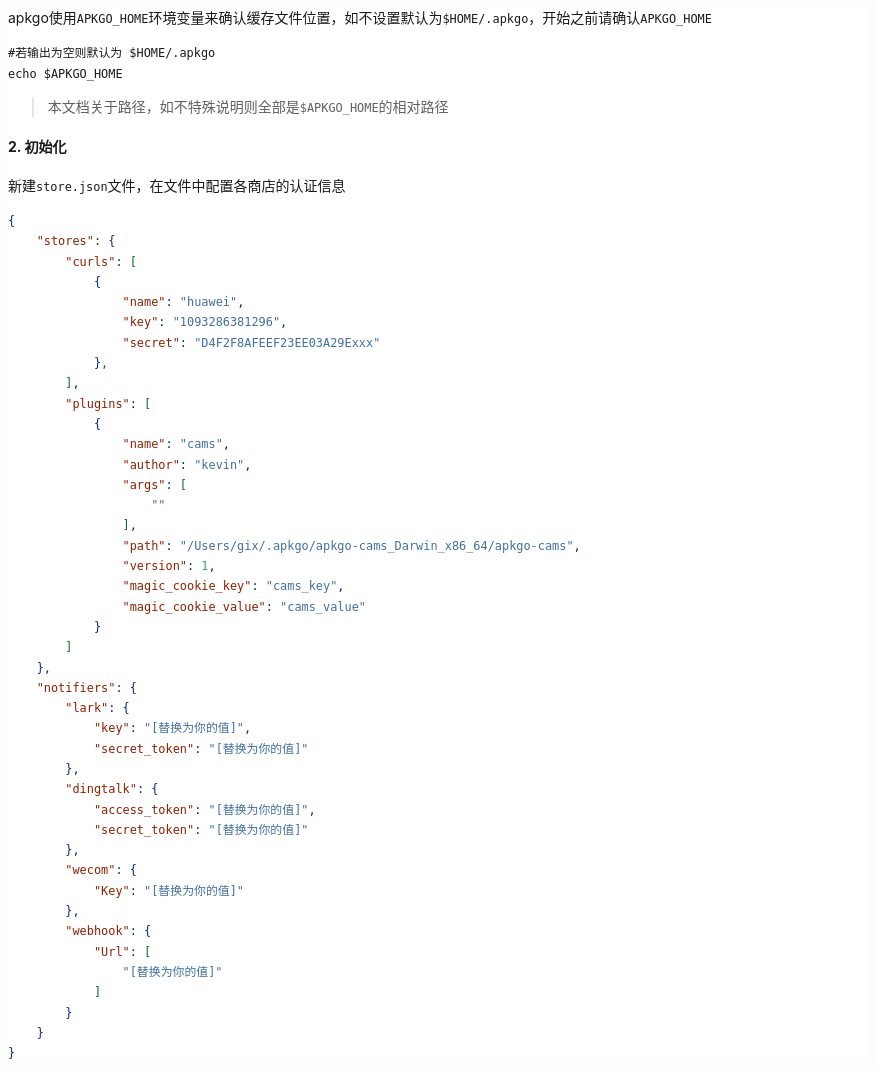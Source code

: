 apkgo使用`APKGO_HOME`环境变量来确认缓存文件位置，如不设置默认为`$HOME/.apkgo`，开始之前请确认`APKGO_HOME`

``` shell
#若输出为空则默认为 $HOME/.apkgo
echo $APKGO_HOME
```

> 本文档关于路径，如不特殊说明则全部是`$APKGO_HOME`的相对路径

#### 2. 初始化

新建`store.json`文件，在文件中配置各商店的认证信息

```json
{
    "stores": {
        "curls": [
            {
                "name": "huawei",
                "key": "1093286381296",
                "secret": "D4F2F8AFEEF23EE03A29Exxx"
            },
        ],
        "plugins": [
            {
                "name": "cams",
                "author": "kevin",
                "args": [
                    ""
                ],
                "path": "/Users/gix/.apkgo/apkgo-cams_Darwin_x86_64/apkgo-cams",
                "version": 1,
                "magic_cookie_key": "cams_key",
                "magic_cookie_value": "cams_value"
            }
        ]
    },
    "notifiers": {
        "lark": {
            "key": "[替换为你的值]",
            "secret_token": "[替换为你的值]"
        },
        "dingtalk": {
            "access_token": "[替换为你的值]",
            "secret_token": "[替换为你的值]"
        },
        "wecom": {
            "Key": "[替换为你的值]"
        },
        "webhook": {
            "Url": [
                "[替换为你的值]"
            ]
        }
    }
}
```
